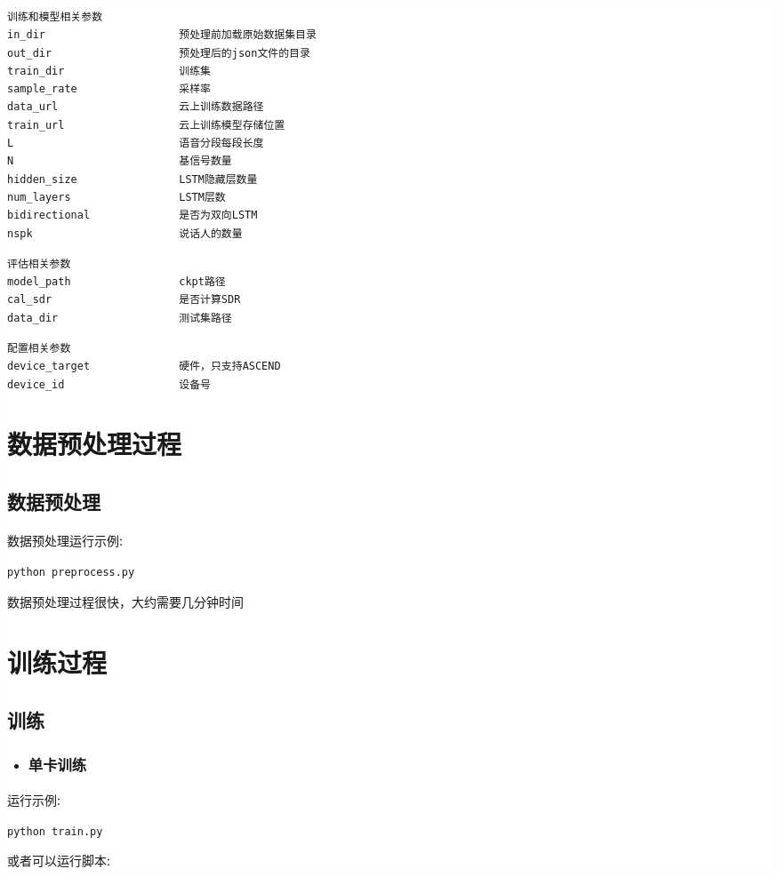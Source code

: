 ```text
训练和模型相关参数
in_dir                     预处理前加载原始数据集目录
out_dir                    预处理后的json文件的目录
train_dir                  训练集
sample_rate                采样率
data_url                   云上训练数据路径
train_url                  云上训练模型存储位置
L                          语音分段每段长度
N                          基信号数量
hidden_size                LSTM隐藏层数量
num_layers                 LSTM层数
bidirectional              是否为双向LSTM
nspk                       说话人的数量
```

```text
评估相关参数
model_path                 ckpt路径
cal_sdr                    是否计算SDR
data_dir                   测试集路径
```

```text
配置相关参数
device_target              硬件，只支持ASCEND
device_id                  设备号
```

# 数据预处理过程

## 数据预处理

数据预处理运行示例:

```text
python preprocess.py
```

数据预处理过程很快，大约需要几分钟时间

# 训练过程

## 训练

- ### 单卡训练

运行示例:

```text
python train.py
```

或者可以运行脚本:
